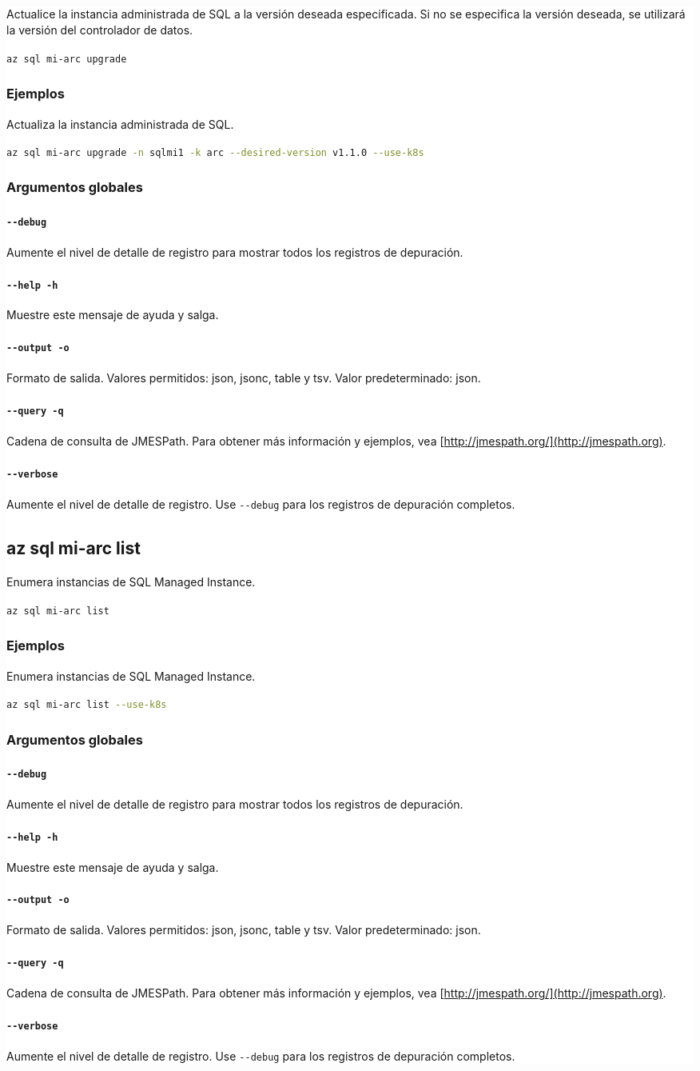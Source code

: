 Actualice la instancia administrada de SQL a la versión deseada especificada.  Si no se especifica la versión deseada, se utilizará la versión del controlador de datos.
```bash
az sql mi-arc upgrade 
```
### <a name="examples"></a>Ejemplos
Actualiza la instancia administrada de SQL.
```bash
az sql mi-arc upgrade -n sqlmi1 -k arc --desired-version v1.1.0 --use-k8s
```
### <a name="global-arguments"></a>Argumentos globales
#### `--debug`
Aumente el nivel de detalle de registro para mostrar todos los registros de depuración.
#### `--help -h`
Muestre este mensaje de ayuda y salga.
#### `--output -o`
Formato de salida.  Valores permitidos: json, jsonc, table y tsv.  Valor predeterminado: json.
#### `--query -q`
Cadena de consulta de JMESPath. Para obtener más información y ejemplos, vea [http://jmespath.org/](http://jmespath.org).
#### `--verbose`
Aumente el nivel de detalle de registro. Use `--debug` para los registros de depuración completos.
## <a name="az-sql-mi-arc-list"></a>az sql mi-arc list
Enumera instancias de SQL Managed Instance.
```bash
az sql mi-arc list 
```
### <a name="examples"></a>Ejemplos
Enumera instancias de SQL Managed Instance.
```bash
az sql mi-arc list --use-k8s
```
### <a name="global-arguments"></a>Argumentos globales
#### `--debug`
Aumente el nivel de detalle de registro para mostrar todos los registros de depuración.
#### `--help -h`
Muestre este mensaje de ayuda y salga.
#### `--output -o`
Formato de salida.  Valores permitidos: json, jsonc, table y tsv.  Valor predeterminado: json.
#### `--query -q`
Cadena de consulta de JMESPath. Para obtener más información y ejemplos, vea [http://jmespath.org/](http://jmespath.org).
#### `--verbose`
Aumente el nivel de detalle de registro. Use `--debug` para los registros de depuración completos.

